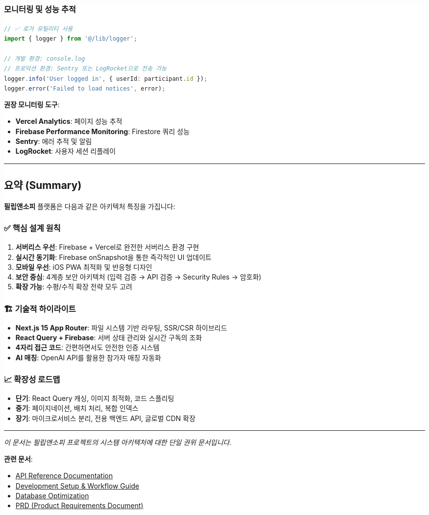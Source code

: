 ### 모니터링 및 성능 추적

```typescript
// ✅ 로거 유틸리티 사용
import { logger } from '@/lib/logger';

// 개발 환경: console.log
// 프로덕션 환경: Sentry 또는 LogRocket으로 전송 가능
logger.info('User logged in', { userId: participant.id });
logger.error('Failed to load notices', error);
```

**권장 모니터링 도구**:
- **Vercel Analytics**: 페이지 성능 추적
- **Firebase Performance Monitoring**: Firestore 쿼리 성능
- **Sentry**: 에러 추적 및 알림
- **LogRocket**: 사용자 세션 리플레이

---

## 요약 (Summary)

**필립앤소피** 플랫폼은 다음과 같은 아키텍처 특징을 가집니다:

### ✅ 핵심 설계 원칙

1. **서버리스 우선**: Firebase + Vercel로 완전한 서버리스 환경 구현
2. **실시간 동기화**: Firebase onSnapshot을 통한 즉각적인 UI 업데이트
3. **모바일 우선**: iOS PWA 최적화 및 반응형 디자인
4. **보안 중심**: 4계층 보안 아키텍처 (입력 검증 → API 검증 → Security Rules → 암호화)
5. **확장 가능**: 수평/수직 확장 전략 모두 고려

### 🏗️ 기술적 하이라이트

- **Next.js 15 App Router**: 파일 시스템 기반 라우팅, SSR/CSR 하이브리드
- **React Query + Firebase**: 서버 상태 관리와 실시간 구독의 조화
- **4자리 접근 코드**: 간편하면서도 안전한 인증 시스템
- **AI 매칭**: OpenAI API를 활용한 참가자 매칭 자동화

### 📈 확장성 로드맵

- **단기**: React Query 캐싱, 이미지 최적화, 코드 스플리팅
- **중기**: 페이지네이션, 배치 처리, 복합 인덱스
- **장기**: 마이크로서비스 분리, 전용 백엔드 API, 글로벌 CDN 확장

---

*이 문서는 필립앤소피 프로젝트의 시스템 아키텍처에 대한 단일 권위 문서입니다.*

**관련 문서**:
- [API Reference Documentation](../api/api-reference.md)
- [Development Setup & Workflow Guide](../development/setup-guide.md)
- [Database Optimization](../optimization/database.md)
- [PRD (Product Requirements Document)](./prd-comprehensive.md)
